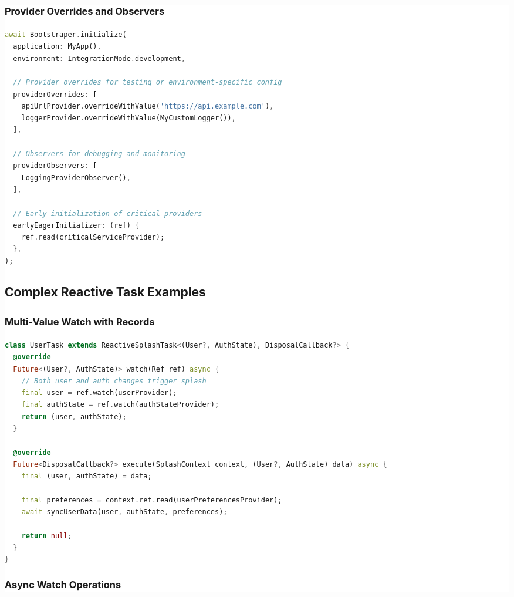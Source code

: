 ### Provider Overrides and Observers

```dart
await Bootstraper.initialize(
  application: MyApp(),
  environment: IntegrationMode.development,
  
  // Provider overrides for testing or environment-specific config
  providerOverrides: [
    apiUrlProvider.overrideWithValue('https://api.example.com'),
    loggerProvider.overrideWithValue(MyCustomLogger()),
  ],
  
  // Observers for debugging and monitoring
  providerObservers: [
    LoggingProviderObserver(),
  ],
  
  // Early initialization of critical providers
  earlyEagerInitializer: (ref) {
    ref.read(criticalServiceProvider);
  },
);
```

## Complex Reactive Task Examples

### Multi-Value Watch with Records

```dart
class UserTask extends ReactiveSplashTask<(User?, AuthState), DisposalCallback?> {
  @override
  Future<(User?, AuthState)> watch(Ref ref) async {
    // Both user and auth changes trigger splash
    final user = ref.watch(userProvider);
    final authState = ref.watch(authStateProvider);
    return (user, authState);
  }

  @override
  Future<DisposalCallback?> execute(SplashContext context, (User?, AuthState) data) async {
    final (user, authState) = data;
    
    final preferences = context.ref.read(userPreferencesProvider);
    await syncUserData(user, authState, preferences);
    
    return null;
  }
}
```

### Async Watch Operations

